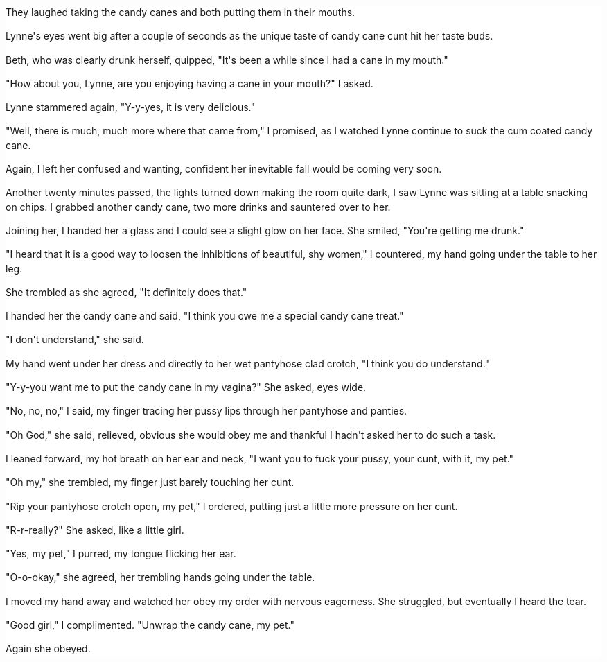  They laughed taking the candy canes and both putting them in their mouths. 

 Lynne's eyes went big after a couple of seconds as the unique taste of candy cane cunt hit her taste buds. 

 Beth, who was clearly drunk herself, quipped, "It's been a while since I had a cane in my mouth." 

 "How about you, Lynne, are you enjoying having a cane in your mouth?" I asked. 

 Lynne stammered again, "Y-y-yes, it is very delicious." 

 "Well, there is much, much more where that came from," I promised, as I watched Lynne continue to suck the cum coated candy cane. 

 Again, I left her confused and wanting, confident her inevitable fall would be coming very soon. 

 Another twenty minutes passed, the lights turned down making the room quite dark, I saw Lynne was sitting at a table snacking on chips. I grabbed another candy cane, two more drinks and sauntered over to her. 

 Joining her, I handed her a glass and I could see a slight glow on her face. She smiled, "You're getting me drunk." 

 "I heard that it is a good way to loosen the inhibitions of beautiful, shy women," I countered, my hand going under the table to her leg. 

 She trembled as she agreed, "It definitely does that." 

 I handed her the candy cane and said, "I think you owe me a special candy cane treat." 

 "I don't understand," she said. 

 My hand went under her dress and directly to her wet pantyhose clad crotch, "I think you do understand." 

 "Y-y-you want me to put the candy cane in my vagina?" She asked, eyes wide. 

 "No, no, no," I said, my finger tracing her pussy lips through her pantyhose and panties. 

 "Oh God," she said, relieved, obvious she would obey me and thankful I hadn't asked her to do such a task. 

 I leaned forward, my hot breath on her ear and neck, "I want you to fuck your pussy, your cunt, with it, my pet." 

 "Oh my," she trembled, my finger just barely touching her cunt. 

 "Rip your pantyhose crotch open, my pet," I ordered, putting just a little more pressure on her cunt. 

 "R-r-really?" She asked, like a little girl. 

 "Yes, my pet," I purred, my tongue flicking her ear. 

 "O-o-okay," she agreed, her trembling hands going under the table. 

 I moved my hand away and watched her obey my order with nervous eagerness. She struggled, but eventually I heard the tear. 

 "Good girl," I complimented. "Unwrap the candy cane, my pet." 

 Again she obeyed. 
